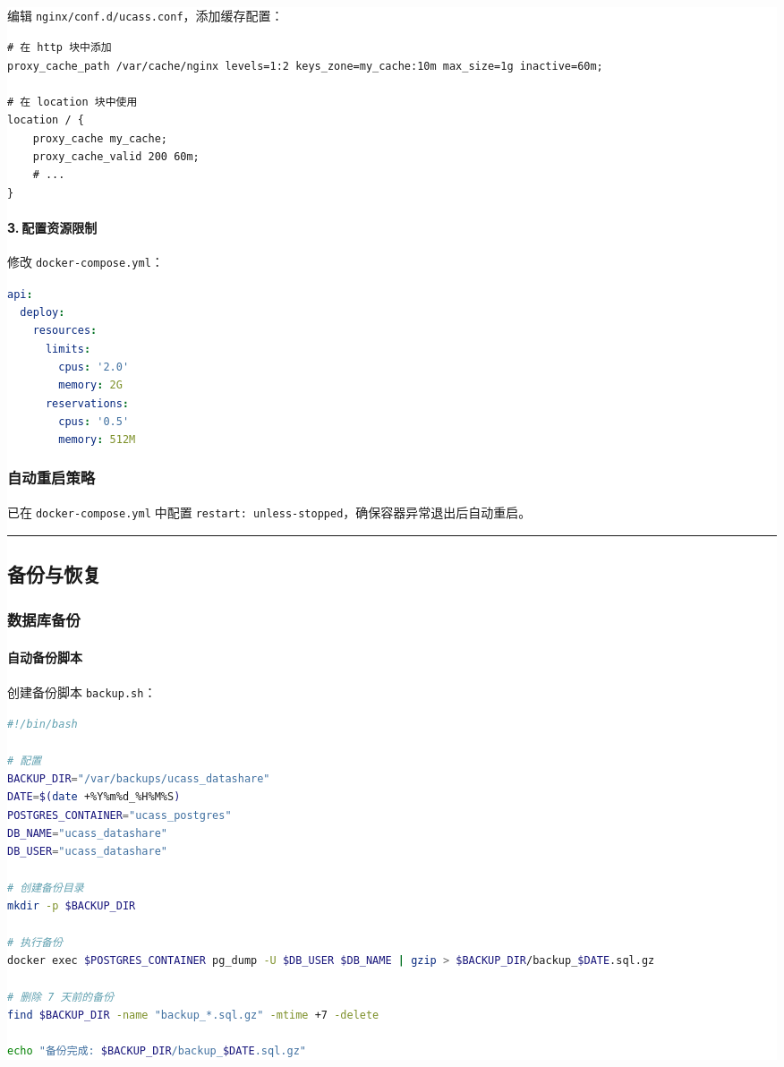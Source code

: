编辑 `nginx/conf.d/ucass.conf`，添加缓存配置：

```nginx
# 在 http 块中添加
proxy_cache_path /var/cache/nginx levels=1:2 keys_zone=my_cache:10m max_size=1g inactive=60m;

# 在 location 块中使用
location / {
    proxy_cache my_cache;
    proxy_cache_valid 200 60m;
    # ...
}
```

#### 3. 配置资源限制

修改 `docker-compose.yml`：

```yaml
api:
  deploy:
    resources:
      limits:
        cpus: '2.0'
        memory: 2G
      reservations:
        cpus: '0.5'
        memory: 512M
```

### 自动重启策略

已在 `docker-compose.yml` 中配置 `restart: unless-stopped`，确保容器异常退出后自动重启。

---

## 备份与恢复

### 数据库备份

#### 自动备份脚本

创建备份脚本 `backup.sh`：

```bash
#!/bin/bash

# 配置
BACKUP_DIR="/var/backups/ucass_datashare"
DATE=$(date +%Y%m%d_%H%M%S)
POSTGRES_CONTAINER="ucass_postgres"
DB_NAME="ucass_datashare"
DB_USER="ucass_datashare"

# 创建备份目录
mkdir -p $BACKUP_DIR

# 执行备份
docker exec $POSTGRES_CONTAINER pg_dump -U $DB_USER $DB_NAME | gzip > $BACKUP_DIR/backup_$DATE.sql.gz

# 删除 7 天前的备份
find $BACKUP_DIR -name "backup_*.sql.gz" -mtime +7 -delete

echo "备份完成: $BACKUP_DIR/backup_$DATE.sql.gz"
```
